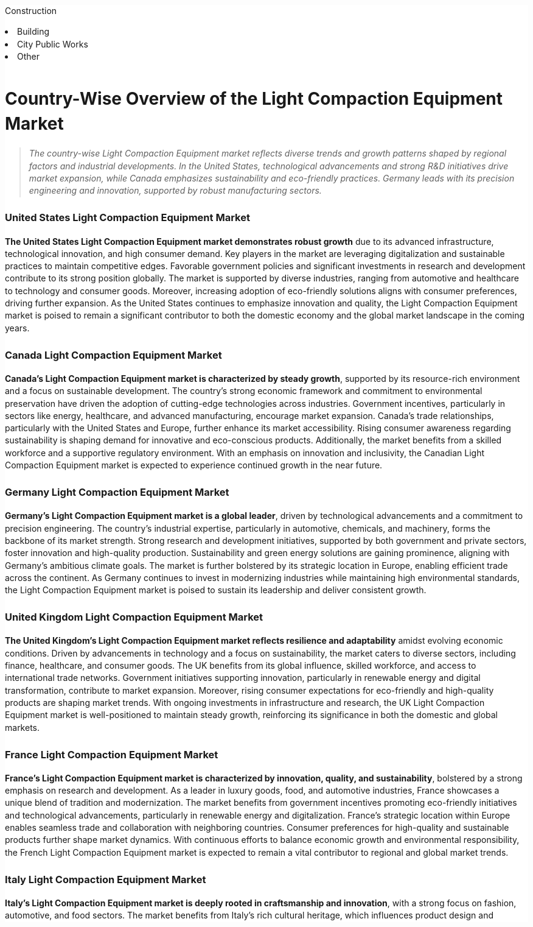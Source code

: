 Construction</li><li>Building</li><li>City Public Works</li><li>Other</li></ul><h1><span class="">Country-Wise Overview of the Light Compaction Equipment Market<br /></span></h1><blockquote><p><em><span class="">The country-wise Light Compaction Equipment market reflects diverse trends and growth patterns shaped by regional factors and industrial developments. In the United States, technological advancements and strong R&amp;D initiatives drive market expansion, while Canada emphasizes sustainability and eco-friendly practices. Germany leads with its precision engineering and innovation, supported by robust manufacturing sectors.</span></em></p></blockquote><h3><strong>United States Light Compaction Equipment Market</strong></h3><p><strong>The United States Light Compaction Equipment market demonstrates robust growth</strong> due to its advanced infrastructure, technological innovation, and high consumer demand. Key players in the market are leveraging digitalization and sustainable practices to maintain competitive edges. Favorable government policies and significant investments in research and development contribute to its strong position globally. The market is supported by diverse industries, ranging from automotive and healthcare to technology and consumer goods. Moreover, increasing adoption of eco-friendly solutions aligns with consumer preferences, driving further expansion. As the United States continues to emphasize innovation and quality, the Light Compaction Equipment market is poised to remain a significant contributor to both the domestic economy and the global market landscape in the coming years.</p><h3><strong>Canada Light Compaction Equipment Market</strong></h3><p><strong>Canada&rsquo;s Light Compaction Equipment market is characterized by steady growth</strong>, supported by its resource-rich environment and a focus on sustainable development. The country&rsquo;s strong economic framework and commitment to environmental preservation have driven the adoption of cutting-edge technologies across industries. Government incentives, particularly in sectors like energy, healthcare, and advanced manufacturing, encourage market expansion. Canada&rsquo;s trade relationships, particularly with the United States and Europe, further enhance its market accessibility. Rising consumer awareness regarding sustainability is shaping demand for innovative and eco-conscious products. Additionally, the market benefits from a skilled workforce and a supportive regulatory environment. With an emphasis on innovation and inclusivity, the Canadian Light Compaction Equipment market is expected to experience continued growth in the near future.</p><h3><strong>Germany Light Compaction Equipment Market</strong></h3><p><strong>Germany&rsquo;s Light Compaction Equipment market is a global leader</strong>, driven by technological advancements and a commitment to precision engineering. The country&rsquo;s industrial expertise, particularly in automotive, chemicals, and machinery, forms the backbone of its market strength. Strong research and development initiatives, supported by both government and private sectors, foster innovation and high-quality production. Sustainability and green energy solutions are gaining prominence, aligning with Germany&rsquo;s ambitious climate goals. The market is further bolstered by its strategic location in Europe, enabling efficient trade across the continent. As Germany continues to invest in modernizing industries while maintaining high environmental standards, the Light Compaction Equipment market is poised to sustain its leadership and deliver consistent growth.</p><h3><strong>United Kingdom Light Compaction Equipment Market</strong></h3><p><strong>The United Kingdom&rsquo;s Light Compaction Equipment market reflects resilience and adaptability</strong> amidst evolving economic conditions. Driven by advancements in technology and a focus on sustainability, the market caters to diverse sectors, including finance, healthcare, and consumer goods. The UK benefits from its global influence, skilled workforce, and access to international trade networks. Government initiatives supporting innovation, particularly in renewable energy and digital transformation, contribute to market expansion. Moreover, rising consumer expectations for eco-friendly and high-quality products are shaping market trends. With ongoing investments in infrastructure and research, the UK Light Compaction Equipment market is well-positioned to maintain steady growth, reinforcing its significance in both the domestic and global markets.</p><h3><strong>France Light Compaction Equipment Market</strong></h3><p><strong>France&rsquo;s Light Compaction Equipment market is characterized by innovation, quality, and sustainability</strong>, bolstered by a strong emphasis on research and development. As a leader in luxury goods, food, and automotive industries, France showcases a unique blend of tradition and modernization. The market benefits from government incentives promoting eco-friendly initiatives and technological advancements, particularly in renewable energy and digitalization. France&rsquo;s strategic location within Europe enables seamless trade and collaboration with neighboring countries. Consumer preferences for high-quality and sustainable products further shape market dynamics. With continuous efforts to balance economic growth and environmental responsibility, the French Light Compaction Equipment market is expected to remain a vital contributor to regional and global market trends.</p><h3><strong>Italy Light Compaction Equipment Market</strong></h3><p><strong>Italy&rsquo;s Light Compaction Equipment market is deeply rooted in craftsmanship and innovation</strong>, with a strong focus on fashion, automotive, and food sectors. The market benefits from Italy&rsquo;s rich cultural heritage, which influences product design and
